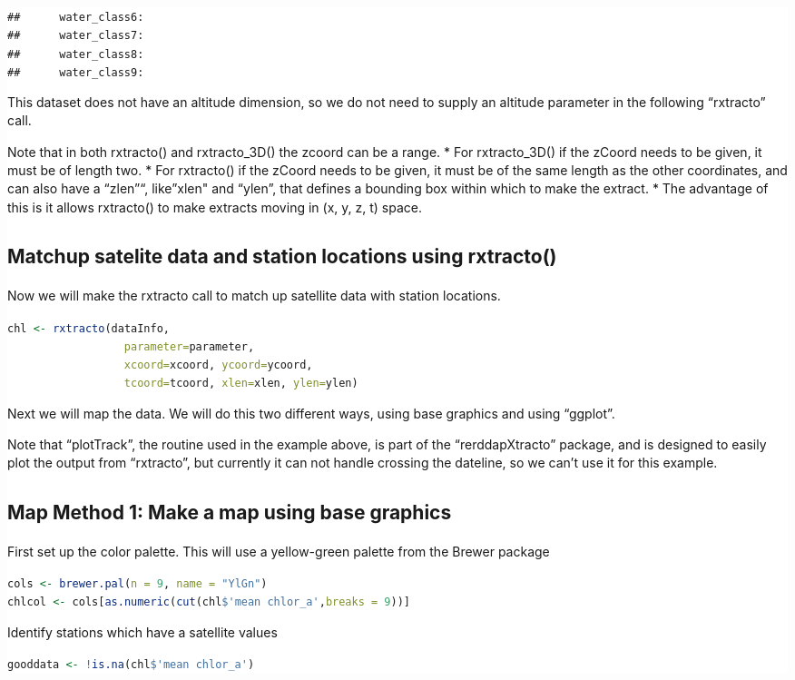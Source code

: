     ##      water_class6: 
    ##      water_class7: 
    ##      water_class8: 
    ##      water_class9:

This dataset does not have an altitude dimension, so we do not need to
supply an altitude parameter in the following “rxtracto” call.

Note that in both rxtracto() and rxtracto\_3D() the zcoord can be a
range. \* For rxtracto\_3D() if the zCoord needs to be given, it must be
of length two. \* For rxtracto() if the zCoord needs to be given, it
must be of the same length as the other coordinates, and can also have a
“zlen”“, like”xlen" and “ylen”, that defines a bounding box within which
to make the extract. \* The advantage of this is it allows rxtracto() to
make extracts moving in (x, y, z, t) space.

## Matchup satelite data and station locations using rxtracto()

Now we will make the rxtracto call to match up satellite data with
station locations.

``` r
chl <- rxtracto(dataInfo, 
                  parameter=parameter, 
                  xcoord=xcoord, ycoord=ycoord, 
                  tcoord=tcoord, xlen=xlen, ylen=ylen)
```

Next we will map the data. We will do this two different ways, using
base graphics and using “ggplot”.

Note that “plotTrack”, the routine used in the example above, is part of
the “rerddapXtracto” package, and is designed to easily plot the output
from “rxtracto”, but currently it can not handle crossing the dateline,
so we can’t use it for this example.

## Map Method 1: Make a map using base graphics

First set up the color palette. This will use a yellow-green palette
from the Brewer package

``` r
cols <- brewer.pal(n = 9, name = "YlGn")
chlcol <- cols[as.numeric(cut(chl$'mean chlor_a',breaks = 9))]
```

Identify stations which have a satellite values

``` r
gooddata <- !is.na(chl$'mean chlor_a')
```
